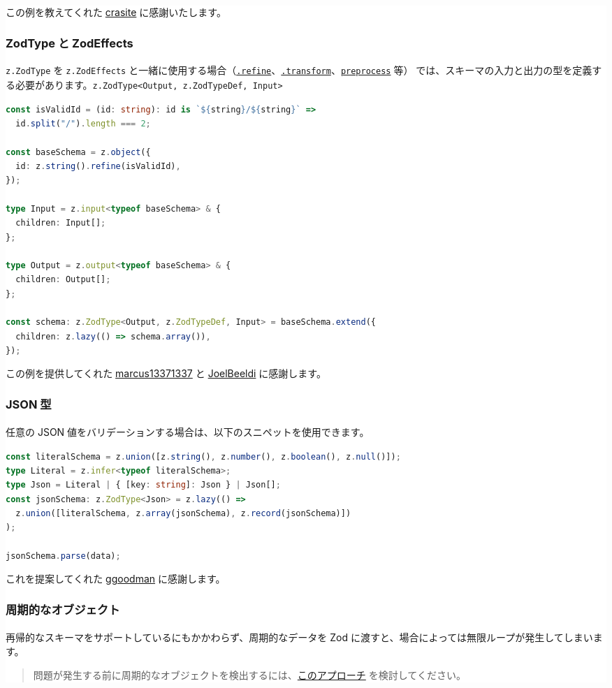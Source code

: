 この例を教えてくれた [crasite](https://github.com/crasite) に感謝いたします。

### ZodType と ZodEffects

`z.ZodType` を `z.ZodEffects` と一緒に使用する場合（[`.refine`](https://github.com/colinhacks/zod#refine)、[`.transform`](https://github.com/colinhacks/zod#transform)、[`preprocess`](https://github.com/colinhacks/zod#preprocess) 等） では、スキーマの入力と出力の型を定義する必要があります。`z.ZodType<Output, z.ZodTypeDef, Input>`

```ts
const isValidId = (id: string): id is `${string}/${string}` =>
  id.split("/").length === 2;

const baseSchema = z.object({
  id: z.string().refine(isValidId),
});

type Input = z.input<typeof baseSchema> & {
  children: Input[];
};

type Output = z.output<typeof baseSchema> & {
  children: Output[];
};

const schema: z.ZodType<Output, z.ZodTypeDef, Input> = baseSchema.extend({
  children: z.lazy(() => schema.array()),
});
```

この例を提供してくれた [marcus13371337](https://github.com/marcus13371337) と [JoelBeeldi](https://github.com/JoelBeeldi) に感謝します。

### JSON 型

任意の JSON 値をバリデーションする場合は、以下のスニペットを使用できます。

```ts
const literalSchema = z.union([z.string(), z.number(), z.boolean(), z.null()]);
type Literal = z.infer<typeof literalSchema>;
type Json = Literal | { [key: string]: Json } | Json[];
const jsonSchema: z.ZodType<Json> = z.lazy(() =>
  z.union([literalSchema, z.array(jsonSchema), z.record(jsonSchema)])
);

jsonSchema.parse(data);
```

これを提案してくれた [ggoodman](https://github.com/ggoodman) に感謝します。

### 周期的なオブジェクト

再帰的なスキーマをサポートしているにもかかわらず、周期的なデータを Zod に渡すと、場合によっては無限ループが発生してしまいます。

> 問題が発生する前に周期的なオブジェクトを検出するには、[このアプローチ](https://gist.github.com/colinhacks/d35825e505e635df27cc950776c5500b) を検討してください。
